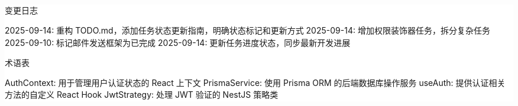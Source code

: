 
变更日志

2025-09-14: 重构 TODO.md，添加任务状态更新指南，明确状态标记和更新方式
2025-09-14: 增加权限装饰器任务，拆分复杂任务
2025-09-10: 标记邮件发送框架为已完成
2025-09-14: 更新任务进度状态，同步最新开发进展


术语表

AuthContext: 用于管理用户认证状态的 React 上下文
PrismaService: 使用 Prisma ORM 的后端数据库操作服务
useAuth: 提供认证相关方法的自定义 React Hook
JwtStrategy: 处理 JWT 验证的 NestJS 策略类
